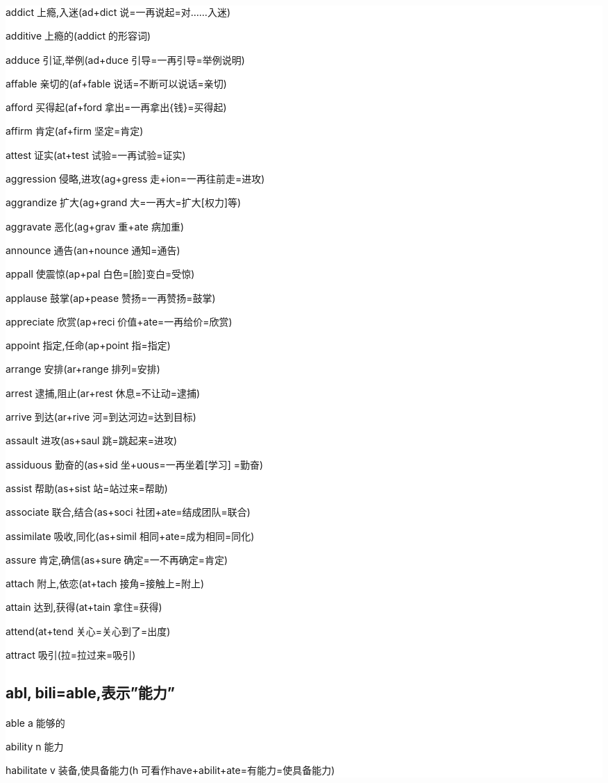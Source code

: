 addict 上瘾,入迷(ad+dict 说=一再说起=对……入迷)

additive 上瘾的(addict 的形容词)

adduce 引证,举例(ad+duce 引导=一再引导=举例说明)

affable 亲切的(af+fable 说话=不断可以说话=亲切)

afford 买得起(af+ford 拿出=一再拿出{钱}=买得起)

affirm 肯定(af+firm 坚定=肯定)

attest 证实(at+test 试验=一再试验=证实)

aggression 侵略,进攻(ag+gress 走+ion=一再往前走=进攻)

aggrandize 扩大(ag+grand 大=一再大=扩大[权力]等)

aggravate 恶化(ag+grav 重+ate 病加重)

announce 通告(an+nounce 通知=通告)

appall 使震惊(ap+pal 白色=[脸]变白=受惊)

applause 鼓掌(ap+pease 赞扬=一再赞扬=鼓掌)

appreciate 欣赏(ap+reci 价值+ate=一再给价=欣赏)

appoint 指定,任命(ap+point 指=指定)

arrange 安排(ar+range 排列=安排)

arrest 逮捕,阻止(ar+rest 休息=不让动=逮捕)

arrive 到达(ar+rive 河=到达河边=达到目标)

assault 进攻(as+saul 跳=跳起来=进攻)

assiduous 勤奋的(as+sid 坐+uous=一再坐着[学习] =勤奋)

assist 帮助(as+sist 站=站过来=帮助)

associate 联合,结合(as+soci 社团+ate=结成团队=联合)

assimilate 吸收,同化(as+simil 相同+ate=成为相同=同化)

assure 肯定,确信(as+sure 确定=一不再确定=肯定)

attach 附上,依恋(at+tach 接角=接触上=附上)

attain 达到,获得(at+tain 拿住=获得)

attend(at+tend 关心=关心到了=出度)

attract 吸引(拉=拉过来=吸引)

## abl, bili=able,表示”能力”

able a 能够的

ability n 能力

habilitate v 装备,使具备能力(h 可看作have+abilit+ate=有能力=使具备能力)
